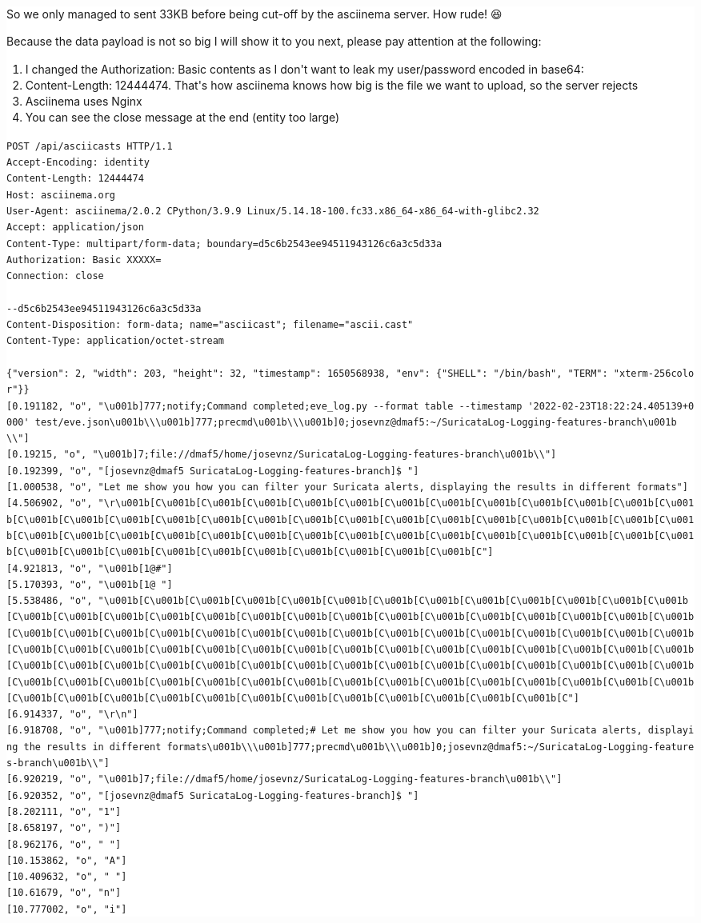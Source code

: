 So we only managed to sent 33KB before being cut-off by the asciinema server. How rude! :satisfied: 

Because the data payload is not so big I will show it to you next, please pay attention at the following: 

1. I changed the Authorization: Basic contents as I don't want to leak my user/password encoded in base64:
2. Content-Length: 12444474. That's how asciinema knows how big is the file we want to upload, so the server rejects
3. Asciinema uses Nginx
4. You can see the close message at the end (entity too large)

```
POST /api/asciicasts HTTP/1.1
Accept-Encoding: identity
Content-Length: 12444474
Host: asciinema.org
User-Agent: asciinema/2.0.2 CPython/3.9.9 Linux/5.14.18-100.fc33.x86_64-x86_64-with-glibc2.32
Accept: application/json
Content-Type: multipart/form-data; boundary=d5c6b2543ee94511943126c6a3c5d33a
Authorization: Basic XXXXX=
Connection: close

--d5c6b2543ee94511943126c6a3c5d33a
Content-Disposition: form-data; name="asciicast"; filename="ascii.cast"
Content-Type: application/octet-stream

{"version": 2, "width": 203, "height": 32, "timestamp": 1650568938, "env": {"SHELL": "/bin/bash", "TERM": "xterm-256color"}}
[0.191182, "o", "\u001b]777;notify;Command completed;eve_log.py --format table --timestamp '2022-02-23T18:22:24.405139+0000' test/eve.json\u001b\\\u001b]777;precmd\u001b\\\u001b]0;josevnz@dmaf5:~/SuricataLog-Logging-features-branch\u001b\\"]
[0.19215, "o", "\u001b]7;file://dmaf5/home/josevnz/SuricataLog-Logging-features-branch\u001b\\"]
[0.192399, "o", "[josevnz@dmaf5 SuricataLog-Logging-features-branch]$ "]
[1.000538, "o", "Let me show you how you can filter your Suricata alerts, displaying the results in different formats"]
[4.506902, "o", "\r\u001b[C\u001b[C\u001b[C\u001b[C\u001b[C\u001b[C\u001b[C\u001b[C\u001b[C\u001b[C\u001b[C\u001b[C\u001b[C\u001b[C\u001b[C\u001b[C\u001b[C\u001b[C\u001b[C\u001b[C\u001b[C\u001b[C\u001b[C\u001b[C\u001b[C\u001b[C\u001b[C\u001b[C\u001b[C\u001b[C\u001b[C\u001b[C\u001b[C\u001b[C\u001b[C\u001b[C\u001b[C\u001b[C\u001b[C\u001b[C\u001b[C\u001b[C\u001b[C\u001b[C\u001b[C\u001b[C\u001b[C\u001b[C\u001b[C\u001b[C\u001b[C\u001b[C\u001b[C"]
[4.921813, "o", "\u001b[1@#"]
[5.170393, "o", "\u001b[1@ "]
[5.538486, "o", "\u001b[C\u001b[C\u001b[C\u001b[C\u001b[C\u001b[C\u001b[C\u001b[C\u001b[C\u001b[C\u001b[C\u001b[C\u001b[C\u001b[C\u001b[C\u001b[C\u001b[C\u001b[C\u001b[C\u001b[C\u001b[C\u001b[C\u001b[C\u001b[C\u001b[C\u001b[C\u001b[C\u001b[C\u001b[C\u001b[C\u001b[C\u001b[C\u001b[C\u001b[C\u001b[C\u001b[C\u001b[C\u001b[C\u001b[C\u001b[C\u001b[C\u001b[C\u001b[C\u001b[C\u001b[C\u001b[C\u001b[C\u001b[C\u001b[C\u001b[C\u001b[C\u001b[C\u001b[C\u001b[C\u001b[C\u001b[C\u001b[C\u001b[C\u001b[C\u001b[C\u001b[C\u001b[C\u001b[C\u001b[C\u001b[C\u001b[C\u001b[C\u001b[C\u001b[C\u001b[C\u001b[C\u001b[C\u001b[C\u001b[C\u001b[C\u001b[C\u001b[C\u001b[C\u001b[C\u001b[C\u001b[C\u001b[C\u001b[C\u001b[C\u001b[C\u001b[C\u001b[C\u001b[C\u001b[C\u001b[C\u001b[C\u001b[C\u001b[C\u001b[C\u001b[C\u001b[C\u001b[C\u001b[C\u001b[C\u001b[C"]
[6.914337, "o", "\r\n"]
[6.918708, "o", "\u001b]777;notify;Command completed;# Let me show you how you can filter your Suricata alerts, displaying the results in different formats\u001b\\\u001b]777;precmd\u001b\\\u001b]0;josevnz@dmaf5:~/SuricataLog-Logging-features-branch\u001b\\"]
[6.920219, "o", "\u001b]7;file://dmaf5/home/josevnz/SuricataLog-Logging-features-branch\u001b\\"]
[6.920352, "o", "[josevnz@dmaf5 SuricataLog-Logging-features-branch]$ "]
[8.202111, "o", "1"]
[8.658197, "o", ")"]
[8.962176, "o", " "]
[10.153862, "o", "A"]
[10.409632, "o", " "]
[10.61679, "o", "n"]
[10.777002, "o", "i"]
```